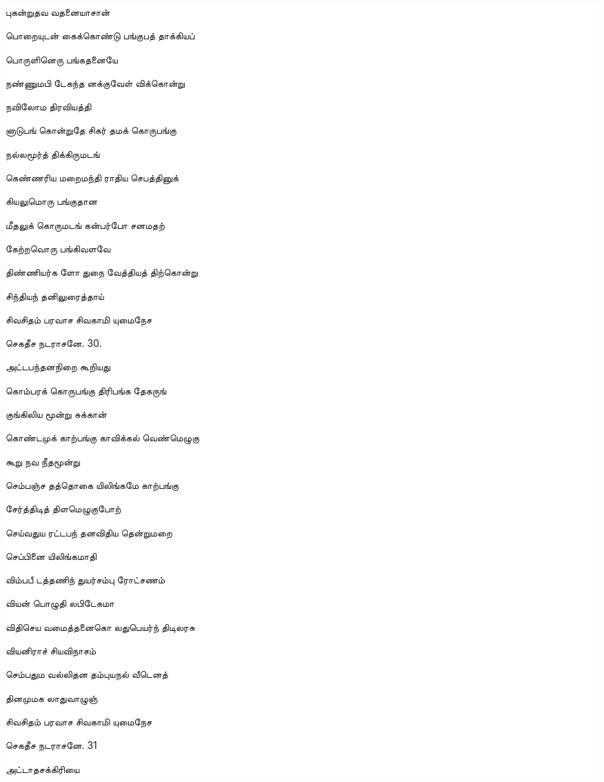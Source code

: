 புகன்றுதவ வதனையாசான்  

பொறையுடன் கைக்கொண்டு பங்குபத் தாக்கியப்  

பொருளினெரு பங்கதனையே  

நண்ணுமபி டேகந்த னக்குவேள் விக்கொன்று  

நவிலோம திரவியத்தி  

னாடுபங் கொன்றுதே சிகர் தமக் கொருபங்கு  

நல்லமூர்த் திக்கிருமடங்  

கெண்ணரிய மறைமந்தி ராதிய செபத்தினுக்  

கியலுமொரு பங்குதான  

மீதலுக் கொருமடங் கன்பர்போ சனமதற்  

கேற்றவொரு பங்கிவளவே  

திண்ணியர்க ளோ துநை வேத்தியத் திற்கொன்று  

சிந்தியந் தனிலுரைத்தாய்  

சிவசிதம் பரவாச சிவகாமி யுமைநேச  

செகதீச நடராசனே. 30.  

அட்டபந்தனநிறை கூறியது  

கொம்பரக் கொருபங்கு திரிபங்க தேகருங்  

குங்கிலிய மூன்று சுக்கான்  

கொண்டமுக் காற்பங்கு காவிக்கல் வெண்மெழுகு  

கூறு நவ நீதமூன்று  

செம்பஞ்ச தத்தொகை யிலிங்கமே காற்பங்கு  

சேர்த்திடித் திளமெழுகுபோற்  

செய்வதுய ரட்டபந் தனவிதிய தென்றுமறை  

செப்பினை யிலிங்கமாதி  

விம்பபீ டத்தணிந் துயர்சம்பு ரோட்சணம்  

வியன் பொழுதி லபிடேகமா  

விதிசெய வமைத்தனைகொ லதுபெயர்ந் திடிலரசு  

வியனிராச் சியவிநாசம்  

செம்பதும வல்லிதன தம்புயநல் வீடெனத்  

தினமுமக லாதுவாழுஞ்  

சிவசிதம் பரவாச சிவகாமி யுமைநேச  

செகதீச நடராசனே. 31  

அட்டாதசக்கிரியை  

